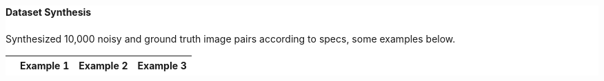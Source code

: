 #### Dataset Synthesis

Synthesized 10,000 noisy and ground truth image pairs according to specs, some examples below.

|              | Example 1 | Example 2 | Example 3 |
| :----------: | :-------: | :-------: | :-------: |